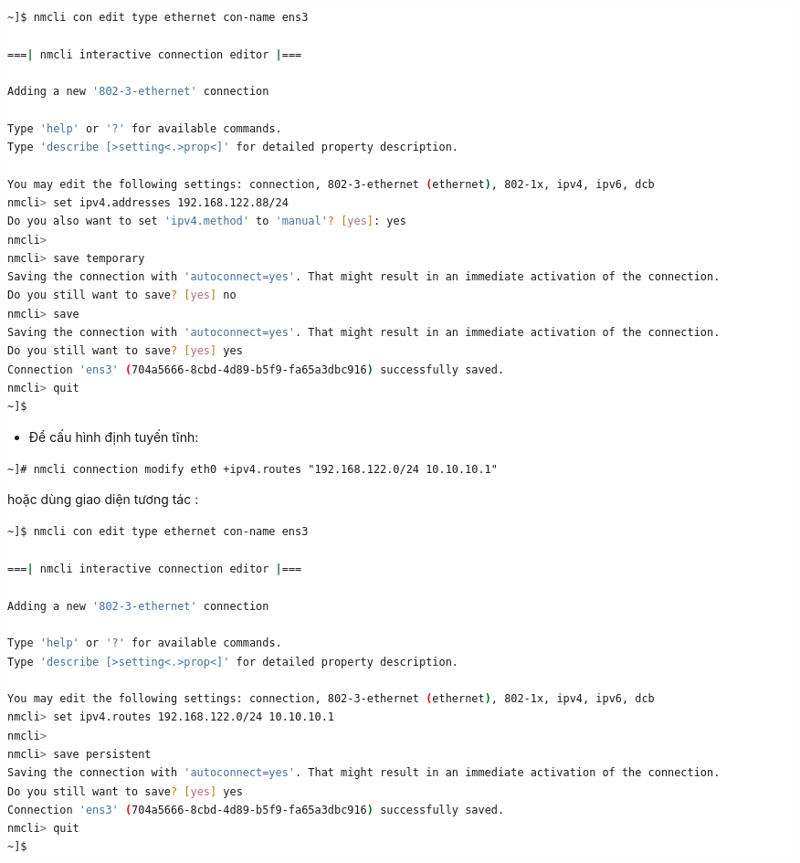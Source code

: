 ``` sh
~]$ nmcli con edit type ethernet con-name ens3

===| nmcli interactive connection editor |===

Adding a new '802-3-ethernet' connection

Type 'help' or '?' for available commands.
Type 'describe [>setting<.>prop<]' for detailed property description.

You may edit the following settings: connection, 802-3-ethernet (ethernet), 802-1x, ipv4, ipv6, dcb
nmcli> set ipv4.addresses 192.168.122.88/24
Do you also want to set 'ipv4.method' to 'manual'? [yes]: yes
nmcli>
nmcli> save temporary
Saving the connection with 'autoconnect=yes'. That might result in an immediate activation of the connection.
Do you still want to save? [yes] no
nmcli> save
Saving the connection with 'autoconnect=yes'. That might result in an immediate activation of the connection.
Do you still want to save? [yes] yes
Connection 'ens3' (704a5666-8cbd-4d89-b5f9-fa65a3dbc916) successfully saved.
nmcli> quit
~]$
```

- Để cấu hình định tuyến tĩnh:

`~]# nmcli connection modify eth0 +ipv4.routes "192.168.122.0/24 10.10.10.1"`

hoặc dùng giao diện tương tác :

``` sh
~]$ nmcli con edit type ethernet con-name ens3

===| nmcli interactive connection editor |===

Adding a new '802-3-ethernet' connection

Type 'help' or '?' for available commands.
Type 'describe [>setting<.>prop<]' for detailed property description.

You may edit the following settings: connection, 802-3-ethernet (ethernet), 802-1x, ipv4, ipv6, dcb
nmcli> set ipv4.routes 192.168.122.0/24 10.10.10.1
nmcli>
nmcli> save persistent
Saving the connection with 'autoconnect=yes'. That might result in an immediate activation of the connection.
Do you still want to save? [yes] yes
Connection 'ens3' (704a5666-8cbd-4d89-b5f9-fa65a3dbc916) successfully saved.
nmcli> quit
~]$
```
